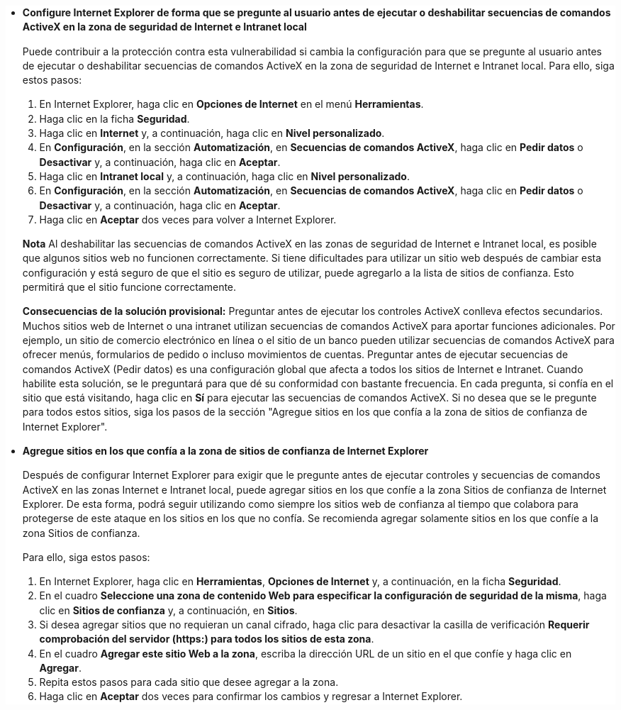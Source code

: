 -   **Configure Internet Explorer de forma que se pregunte al usuario antes de ejecutar o deshabilitar secuencias de comandos ActiveX en la zona de seguridad de Internet e Intranet local**

    Puede contribuir a la protección contra esta vulnerabilidad si cambia la configuración para que se pregunte al usuario antes de ejecutar o deshabilitar secuencias de comandos ActiveX en la zona de seguridad de Internet e Intranet local. Para ello, siga estos pasos:

    1.  En Internet Explorer, haga clic en **Opciones de Internet** en el menú **Herramientas**.
    2.  Haga clic en la ficha **Seguridad**.
    3.  Haga clic en **Internet** y, a continuación, haga clic en **Nivel personalizado**.
    4.  En **Configuración**, en la sección **Automatización**, en **Secuencias de comandos ActiveX**, haga clic en **Pedir datos** o **Desactivar** y, a continuación, haga clic en **Aceptar**.
    5.  Haga clic en **Intranet local** y, a continuación, haga clic en **Nivel personalizado**.
    6.  En **Configuración**, en la sección **Automatización**, en **Secuencias de comandos ActiveX**, haga clic en **Pedir datos** o **Desactivar** y, a continuación, haga clic en **Aceptar**.
    7.  Haga clic en **Aceptar** dos veces para volver a Internet Explorer.

    **Nota** Al deshabilitar las secuencias de comandos ActiveX en las zonas de seguridad de Internet e Intranet local, es posible que algunos sitios web no funcionen correctamente. Si tiene dificultades para utilizar un sitio web después de cambiar esta configuración y está seguro de que el sitio es seguro de utilizar, puede agregarlo a la lista de sitios de confianza. Esto permitirá que el sitio funcione correctamente.

    **Consecuencias de la solución provisional:** Preguntar antes de ejecutar los controles ActiveX conlleva efectos secundarios. Muchos sitios web de Internet o una intranet utilizan secuencias de comandos ActiveX para aportar funciones adicionales. Por ejemplo, un sitio de comercio electrónico en línea o el sitio de un banco pueden utilizar secuencias de comandos ActiveX para ofrecer menús, formularios de pedido o incluso movimientos de cuentas. Preguntar antes de ejecutar secuencias de comandos ActiveX (Pedir datos) es una configuración global que afecta a todos los sitios de Internet e Intranet. Cuando habilite esta solución, se le preguntará para que dé su conformidad con bastante frecuencia. En cada pregunta, si confía en el sitio que está visitando, haga clic en **Sí** para ejecutar las secuencias de comandos ActiveX. Si no desea que se le pregunte para todos estos sitios, siga los pasos de la sección "Agregue sitios en los que confía a la zona de sitios de confianza de Internet Explorer".

-   **Agregue sitios en los que confía a la zona de sitios de confianza de Internet Explorer**

    Después de configurar Internet Explorer para exigir que le pregunte antes de ejecutar controles y secuencias de comandos ActiveX en las zonas Internet e Intranet local, puede agregar sitios en los que confíe a la zona Sitios de confianza de Internet Explorer. De esta forma, podrá seguir utilizando como siempre los sitios web de confianza al tiempo que colabora para protegerse de este ataque en los sitios en los que no confía. Se recomienda agregar solamente sitios en los que confíe a la zona Sitios de confianza.

    Para ello, siga estos pasos:

    1.  En Internet Explorer, haga clic en **Herramientas**, **Opciones de Internet** y, a continuación, en la ficha **Seguridad**.
    2.  En el cuadro **Seleccione una zona de contenido Web para especificar la configuración de seguridad de la misma**, haga clic en **Sitios de confianza** y, a continuación, en **Sitios**.
    3.  Si desea agregar sitios que no requieran un canal cifrado, haga clic para desactivar la casilla de verificación **Requerir comprobación del servidor (https:) para todos los sitios de esta zona**.
    4.  En el cuadro **Agregar este sitio Web a la zona**, escriba la dirección URL de un sitio en el que confíe y haga clic en **Agregar**.
    5.  Repita estos pasos para cada sitio que desee agregar a la zona.
    6.  Haga clic en **Aceptar** dos veces para confirmar los cambios y regresar a Internet Explorer.
